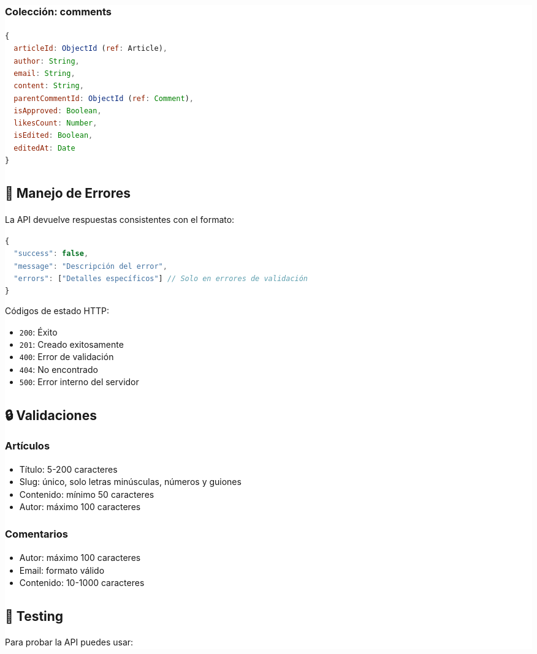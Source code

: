 ### Colección: comments
```javascript
{
  articleId: ObjectId (ref: Article),
  author: String,
  email: String,
  content: String,
  parentCommentId: ObjectId (ref: Comment),
  isApproved: Boolean,
  likesCount: Number,
  isEdited: Boolean,
  editedAt: Date
}
```

## 🚨 Manejo de Errores

La API devuelve respuestas consistentes con el formato:

```javascript
{
  "success": false,
  "message": "Descripción del error",
  "errors": ["Detalles específicos"] // Solo en errores de validación
}
```

Códigos de estado HTTP:
- `200`: Éxito
- `201`: Creado exitosamente
- `400`: Error de validación
- `404`: No encontrado
- `500`: Error interno del servidor

## 🔒 Validaciones

### Artículos
- Título: 5-200 caracteres
- Slug: único, solo letras minúsculas, números y guiones
- Contenido: mínimo 50 caracteres
- Autor: máximo 100 caracteres

### Comentarios
- Autor: máximo 100 caracteres
- Email: formato válido
- Contenido: 10-1000 caracteres

## 🧪 Testing

Para probar la API puedes usar:
